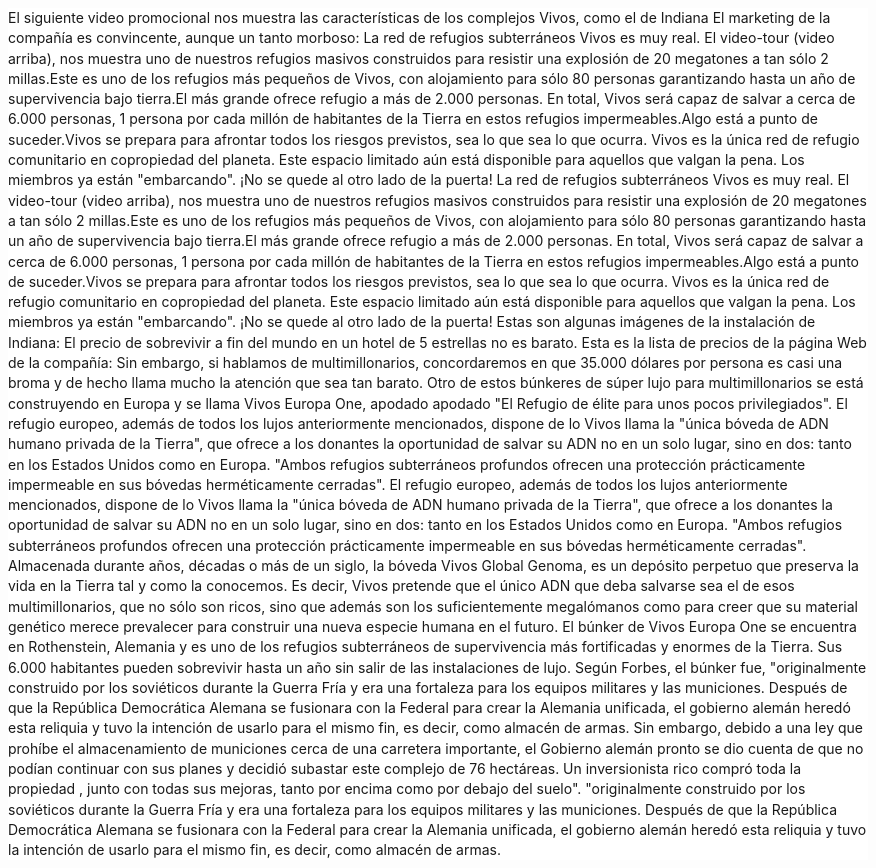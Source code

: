 El siguiente video promocional nos muestra las características de los complejos Vivos, como el de Indiana
El marketing de la compañía es convincente, aunque un tanto morboso:
La red de refugios subterráneos Vivos es muy real. El video-tour (video arriba), nos muestra uno de nuestros refugios masivos construidos para resistir una explosión de 20 megatones a tan sólo 2 millas.Este es uno de los refugios más pequeños de Vivos, con alojamiento para sólo 80 personas garantizando hasta un año de supervivencia bajo tierra.El más grande ofrece refugio a más de 2.000 personas. En total, Vivos será capaz de salvar a cerca de 6.000 personas, 1 persona por cada millón de habitantes de la Tierra en estos refugios impermeables.Algo está a punto de suceder.Vivos se prepara para afrontar todos los riesgos previstos, sea lo que sea lo que ocurra. Vivos es la única red de refugio comunitario en copropiedad del planeta. Este espacio limitado aún está disponible para aquellos que valgan la pena. Los miembros ya están "embarcando". ¡No se quede al otro lado de la puerta!
La red de refugios subterráneos Vivos es muy real.
El video-tour (video arriba), nos muestra uno de nuestros refugios masivos construidos para resistir una explosión de 20 megatones a tan sólo 2 millas.Este es uno de los refugios más pequeños de Vivos, con alojamiento para sólo 80 personas garantizando hasta un año de supervivencia bajo tierra.El más grande ofrece refugio a más de 2.000 personas. En total, Vivos será capaz de salvar a cerca de 6.000 personas, 1 persona por cada millón de habitantes de la Tierra en estos refugios impermeables.Algo está a punto de suceder.Vivos se prepara para afrontar todos los riesgos previstos, sea lo que sea lo que ocurra. Vivos es la única red de refugio comunitario en copropiedad del planeta. Este espacio limitado aún está disponible para aquellos que valgan la pena.
Los miembros ya están "embarcando". ¡No se quede al otro lado de la puerta!
Estas son algunas imágenes de la instalación de Indiana:
El precio de sobrevivir a fin del mundo en un hotel de 5 estrellas no es barato.
Esta es la lista de precios de la página Web de la compañía:
Sin embargo, si hablamos de multimillonarios, concordaremos en que 35.000 dólares por persona es casi una broma y de hecho llama mucho la atención que sea tan barato. Otro de estos búnkeres de súper lujo para multimillonarios se está construyendo en Europa y se llama Vivos Europa One, apodado apodado "El Refugio de élite para unos pocos privilegiados".
El refugio europeo, además de todos los lujos anteriormente mencionados, dispone de lo Vivos llama la "única bóveda de ADN humano privada de la Tierra", que ofrece a los donantes la oportunidad de salvar su ADN no en un solo lugar, sino en dos: tanto en los Estados Unidos como en Europa. "Ambos refugios subterráneos profundos ofrecen una protección prácticamente impermeable en sus bóvedas herméticamente cerradas".
El refugio europeo, además de todos los lujos anteriormente mencionados, dispone de lo Vivos llama la "única bóveda de ADN humano privada de la Tierra", que ofrece a los donantes la oportunidad de salvar su ADN no en un solo lugar, sino en dos: tanto en los Estados Unidos como en Europa.
"Ambos refugios subterráneos profundos ofrecen una protección prácticamente impermeable en sus bóvedas herméticamente cerradas".
Almacenada durante años, décadas o más de un siglo,
la bóveda Vivos Global Genoma,
es un depósito perpetuo que
preserva la vida en la Tierra
tal y como la conocemos.
Es decir, Vivos pretende que el único ADN que deba salvarse sea el de esos multimillonarios, que no sólo son ricos, sino que además son los suficientemente megalómanos como para creer que su material genético merece prevalecer para construir una nueva especie humana en el futuro. El búnker de Vivos Europa One se encuentra en Rothenstein, Alemania y es uno de los refugios subterráneos de supervivencia más fortificadas y enormes de la Tierra.
Sus 6.000 habitantes pueden sobrevivir hasta un año sin salir de las instalaciones de lujo. Según Forbes, el búnker fue,
"originalmente construido por los soviéticos durante la Guerra Fría y era una fortaleza para los equipos militares y las municiones. Después de que la República Democrática Alemana se fusionara con la Federal para crear la Alemania unificada, el gobierno alemán heredó esta reliquia y tuvo la intención de usarlo para el mismo fin, es decir, como almacén de armas. Sin embargo, debido a una ley que prohíbe el almacenamiento de municiones cerca de una carretera importante, el Gobierno alemán pronto se dio cuenta de que no podían continuar con sus planes y decidió subastar este complejo de 76 hectáreas. Un inversionista rico compró toda la propiedad , junto con todas sus mejoras, tanto por encima como por debajo del suelo".
"originalmente construido por los soviéticos durante la Guerra Fría y era una fortaleza para los equipos militares y las municiones. Después de que la República Democrática Alemana se fusionara con la Federal para crear la Alemania unificada, el gobierno alemán heredó esta reliquia y tuvo la intención de usarlo para el mismo fin, es decir, como almacén de armas.